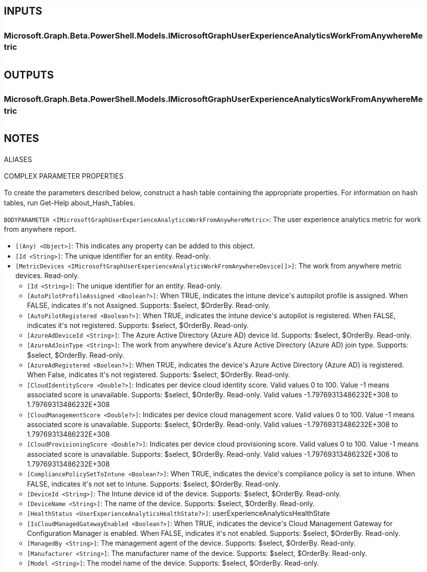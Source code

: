 ## INPUTS

### Microsoft.Graph.Beta.PowerShell.Models.IMicrosoftGraphUserExperienceAnalyticsWorkFromAnywhereMetric

## OUTPUTS

### Microsoft.Graph.Beta.PowerShell.Models.IMicrosoftGraphUserExperienceAnalyticsWorkFromAnywhereMetric

## NOTES

ALIASES

COMPLEX PARAMETER PROPERTIES

To create the parameters described below, construct a hash table containing the appropriate properties. For information on hash tables, run Get-Help about_Hash_Tables.


`BODYPARAMETER <IMicrosoftGraphUserExperienceAnalyticsWorkFromAnywhereMetric>`: The user experience analytics metric for work from anywhere report.
  - `[(Any) <Object>]`: This indicates any property can be added to this object.
  - `[Id <String>]`: The unique identifier for an entity. Read-only.
  - `[MetricDevices <IMicrosoftGraphUserExperienceAnalyticsWorkFromAnywhereDevice[]>]`: The work from anywhere metric devices. Read-only.
    - `[Id <String>]`: The unique identifier for an entity. Read-only.
    - `[AutoPilotProfileAssigned <Boolean?>]`: When TRUE, indicates the intune device's autopilot profile is assigned. When FALSE, indicates it's not Assigned. Supports: $select, $OrderBy. Read-only.
    - `[AutoPilotRegistered <Boolean?>]`: When TRUE, indicates the intune device's autopilot is registered. When FALSE, indicates it's not registered. Supports: $select, $OrderBy. Read-only.
    - `[AzureAdDeviceId <String>]`: The Azure Active Directory (Azure AD) device Id. Supports: $select, $OrderBy. Read-only.
    - `[AzureAdJoinType <String>]`: The work from anywhere device's Azure Active Directory (Azure AD) join type. Supports: $select, $OrderBy. Read-only.
    - `[AzureAdRegistered <Boolean?>]`: When TRUE, indicates the device's Azure Active Directory (Azure AD) is registered. When False, indicates it's not registered. Supports: $select, $OrderBy. Read-only.
    - `[CloudIdentityScore <Double?>]`: Indicates per device cloud identity score. Valid values 0 to 100. Value -1 means associated score is unavailable. Supports: $select, $OrderBy. Read-only. Valid values -1.79769313486232E+308 to 1.79769313486232E+308
    - `[CloudManagementScore <Double?>]`: Indicates per device cloud management score. Valid values 0 to 100. Value -1 means associated score is unavailable. Supports: $select, $OrderBy. Read-only. Valid values -1.79769313486232E+308 to 1.79769313486232E+308
    - `[CloudProvisioningScore <Double?>]`: Indicates per device cloud provisioning score. Valid values 0 to 100. Value -1 means associated score is unavailable. Supports: $select, $OrderBy. Read-only. Valid values -1.79769313486232E+308 to 1.79769313486232E+308
    - `[CompliancePolicySetToIntune <Boolean?>]`: When TRUE, indicates the device's compliance policy is set to intune. When FALSE, indicates it's not set to intune. Supports: $select, $OrderBy. Read-only.
    - `[DeviceId <String>]`: The Intune device id of the device. Supports: $select, $OrderBy. Read-only.
    - `[DeviceName <String>]`: The name of the device. Supports: $select, $OrderBy. Read-only.
    - `[HealthStatus <UserExperienceAnalyticsHealthState?>]`: userExperienceAnalyticsHealthState
    - `[IsCloudManagedGatewayEnabled <Boolean?>]`: When TRUE, indicates the device's Cloud Management Gateway for Configuration Manager is enabled. When FALSE, indicates it's not enabled. Supports: $select, $OrderBy. Read-only.
    - `[ManagedBy <String>]`: The management agent of the device. Supports: $select, $OrderBy. Read-only.
    - `[Manufacturer <String>]`: The manufacturer name of the device. Supports: $select, $OrderBy. Read-only.
    - `[Model <String>]`: The model name of the device. Supports: $select, $OrderBy. Read-only.